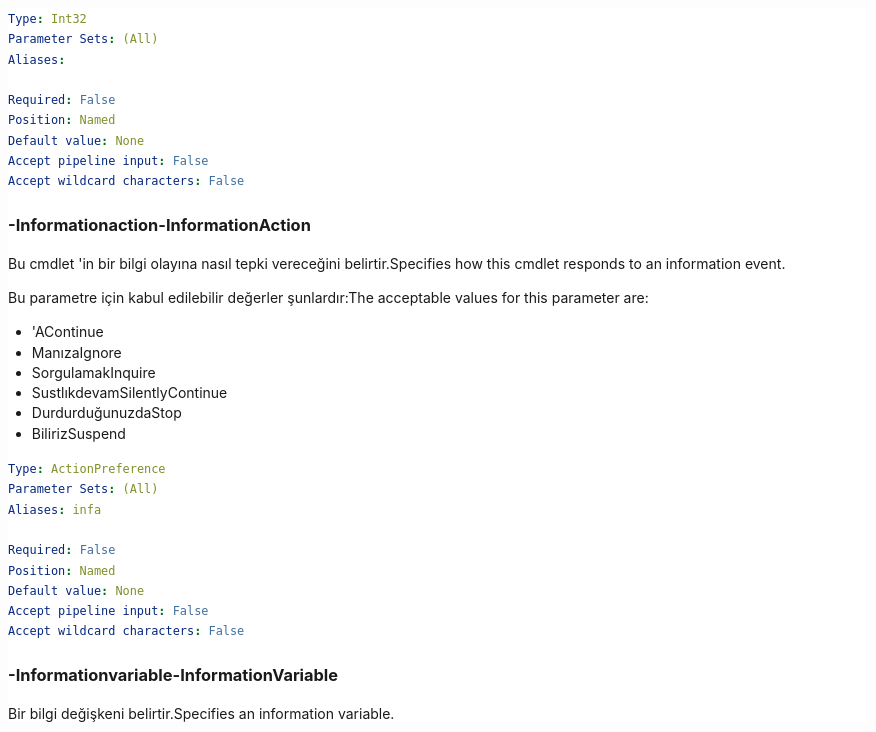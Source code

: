 ```yaml
Type: Int32
Parameter Sets: (All)
Aliases: 

Required: False
Position: Named
Default value: None
Accept pipeline input: False
Accept wildcard characters: False
```

### <span data-ttu-id="17ca2-124">-Informationaction</span><span class="sxs-lookup"><span data-stu-id="17ca2-124">-InformationAction</span></span>
<span data-ttu-id="17ca2-125">Bu cmdlet 'in bir bilgi olayına nasıl tepki vereceğini belirtir.</span><span class="sxs-lookup"><span data-stu-id="17ca2-125">Specifies how this cmdlet responds to an information event.</span></span>

<span data-ttu-id="17ca2-126">Bu parametre için kabul edilebilir değerler şunlardır:</span><span class="sxs-lookup"><span data-stu-id="17ca2-126">The acceptable values for this parameter are:</span></span>

- <span data-ttu-id="17ca2-127">'A</span><span class="sxs-lookup"><span data-stu-id="17ca2-127">Continue</span></span>
- <span data-ttu-id="17ca2-128">Manıza</span><span class="sxs-lookup"><span data-stu-id="17ca2-128">Ignore</span></span>
- <span data-ttu-id="17ca2-129">Sorgulamak</span><span class="sxs-lookup"><span data-stu-id="17ca2-129">Inquire</span></span>
- <span data-ttu-id="17ca2-130">Sustlıkdevam</span><span class="sxs-lookup"><span data-stu-id="17ca2-130">SilentlyContinue</span></span>
- <span data-ttu-id="17ca2-131">Durdurduğunuzda</span><span class="sxs-lookup"><span data-stu-id="17ca2-131">Stop</span></span>
- <span data-ttu-id="17ca2-132">Biliriz</span><span class="sxs-lookup"><span data-stu-id="17ca2-132">Suspend</span></span>

```yaml
Type: ActionPreference
Parameter Sets: (All)
Aliases: infa

Required: False
Position: Named
Default value: None
Accept pipeline input: False
Accept wildcard characters: False
```

### <span data-ttu-id="17ca2-133">-Informationvariable</span><span class="sxs-lookup"><span data-stu-id="17ca2-133">-InformationVariable</span></span>
<span data-ttu-id="17ca2-134">Bir bilgi değişkeni belirtir.</span><span class="sxs-lookup"><span data-stu-id="17ca2-134">Specifies an information variable.</span></span>
